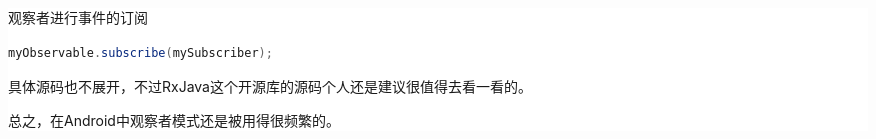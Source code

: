 观察者进行事件的订阅

```java
myObservable.subscribe(mySubscriber);
```

具体源码也不展开，不过RxJava这个开源库的源码个人还是建议很值得去看一看的。

总之，在Android中观察者模式还是被用得很频繁的。

